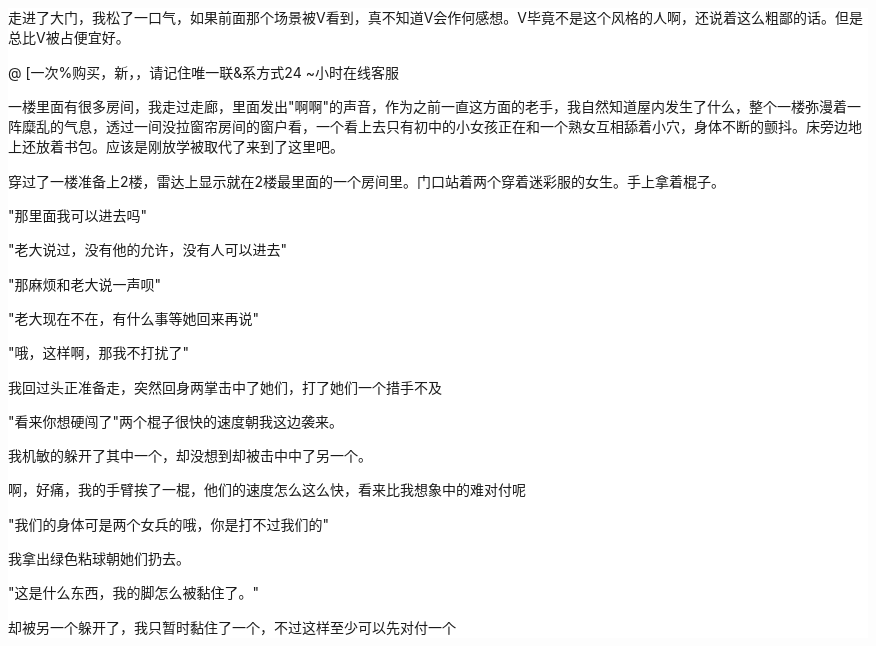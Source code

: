 

走进了大门，我松了一口气，如果前面那个场景被V看到，真不知道V会作何感想。V毕竟不是这个风格的人啊，还说着这么粗鄙的话。但是总比V被占便宜好。



@ [一次%购买，新，，请记住唯一联&系方式24 ~小时在线客服



一楼里面有很多房间，我走过走廊，里面发出"啊啊"的声音，作为之前一直这方面的老手，我自然知道屋内发生了什么，整个一楼弥漫着一阵糜乱的气息，透过一间没拉窗帘房间的窗户看，一个看上去只有初中的小女孩正在和一个熟女互相舔着小穴，身体不断的颤抖。床旁边地上还放着书包。应该是刚放学被取代了来到了这里吧。



穿过了一楼准备上2楼，雷达上显示就在2楼最里面的一个房间里。门口站着两个穿着迷彩服的女生。手上拿着棍子。



"那里面我可以进去吗"



"老大说过，没有他的允许，没有人可以进去"





"那麻烦和老大说一声呗"





"老大现在不在，有什么事等她回来再说"



"哦，这样啊，那我不打扰了"



我回过头正准备走，突然回身两掌击中了她们，打了她们一个措手不及





"看来你想硬闯了"两个棍子很快的速度朝我这边袭来。



我机敏的躲开了其中一个，却没想到却被击中中了另一个。



啊，好痛，我的手臂挨了一棍，他们的速度怎么这么快，看来比我想象中的难对付呢



"我们的身体可是两个女兵的哦，你是打不过我们的"



我拿出绿色粘球朝她们扔去。



"这是什么东西，我的脚怎么被黏住了。"





却被另一个躲开了，我只暂时黏住了一个，不过这样至少可以先对付一个

